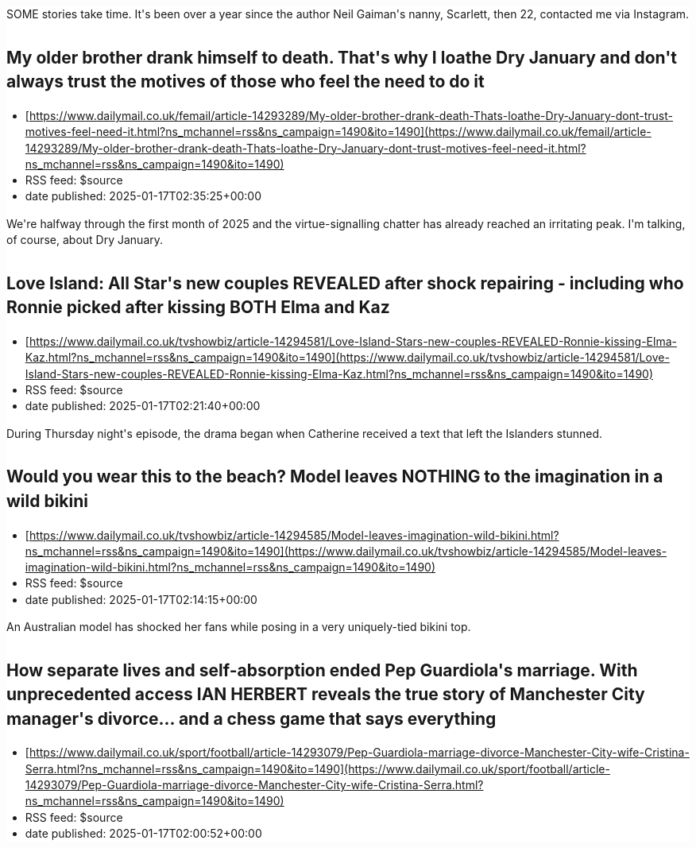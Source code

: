 SOME stories take time. It's been over a year since the author Neil Gaiman's nanny, Scarlett, then 22, contacted me via Instagram.

## My older brother drank himself to death. That's why I loathe Dry January and don't always trust the motives of those who feel the need to do it
 - [https://www.dailymail.co.uk/femail/article-14293289/My-older-brother-drank-death-Thats-loathe-Dry-January-dont-trust-motives-feel-need-it.html?ns_mchannel=rss&ns_campaign=1490&ito=1490](https://www.dailymail.co.uk/femail/article-14293289/My-older-brother-drank-death-Thats-loathe-Dry-January-dont-trust-motives-feel-need-it.html?ns_mchannel=rss&ns_campaign=1490&ito=1490)
 - RSS feed: $source
 - date published: 2025-01-17T02:35:25+00:00

We're halfway through the first month of 2025 and the virtue-signalling chatter has already reached an irritating peak. I'm talking, of course, about Dry January.

## Love Island: All Star's new couples REVEALED after shock repairing - including who Ronnie picked after kissing BOTH Elma and Kaz
 - [https://www.dailymail.co.uk/tvshowbiz/article-14294581/Love-Island-Stars-new-couples-REVEALED-Ronnie-kissing-Elma-Kaz.html?ns_mchannel=rss&ns_campaign=1490&ito=1490](https://www.dailymail.co.uk/tvshowbiz/article-14294581/Love-Island-Stars-new-couples-REVEALED-Ronnie-kissing-Elma-Kaz.html?ns_mchannel=rss&ns_campaign=1490&ito=1490)
 - RSS feed: $source
 - date published: 2025-01-17T02:21:40+00:00

During Thursday night's episode, the drama began when Catherine received a text that left the Islanders stunned.

## Would you wear this to the beach? Model leaves NOTHING to the imagination in a wild bikini
 - [https://www.dailymail.co.uk/tvshowbiz/article-14294585/Model-leaves-imagination-wild-bikini.html?ns_mchannel=rss&ns_campaign=1490&ito=1490](https://www.dailymail.co.uk/tvshowbiz/article-14294585/Model-leaves-imagination-wild-bikini.html?ns_mchannel=rss&ns_campaign=1490&ito=1490)
 - RSS feed: $source
 - date published: 2025-01-17T02:14:15+00:00

An Australian model has shocked her fans while posing in a very uniquely-tied bikini top.

## How separate lives and self-absorption ended Pep Guardiola's marriage. With unprecedented access IAN HERBERT reveals the true story of Manchester City manager's divorce... and a chess game that says everything
 - [https://www.dailymail.co.uk/sport/football/article-14293079/Pep-Guardiola-marriage-divorce-Manchester-City-wife-Cristina-Serra.html?ns_mchannel=rss&ns_campaign=1490&ito=1490](https://www.dailymail.co.uk/sport/football/article-14293079/Pep-Guardiola-marriage-divorce-Manchester-City-wife-Cristina-Serra.html?ns_mchannel=rss&ns_campaign=1490&ito=1490)
 - RSS feed: $source
 - date published: 2025-01-17T02:00:52+00:00
